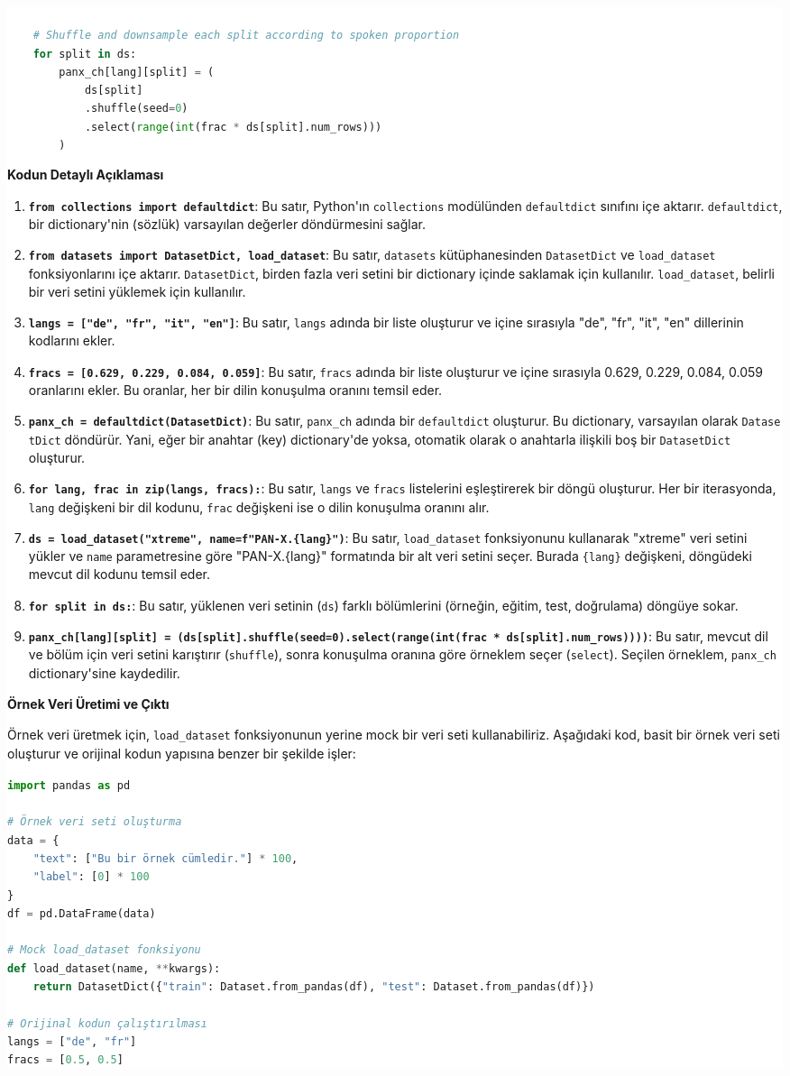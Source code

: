 ```python
    
    # Shuffle and downsample each split according to spoken proportion
    for split in ds:
        panx_ch[lang][split] = (
            ds[split]
            .shuffle(seed=0)
            .select(range(int(frac * ds[split].num_rows)))
        )
```

**Kodun Detaylı Açıklaması**

1. **`from collections import defaultdict`**: Bu satır, Python'ın `collections` modülünden `defaultdict` sınıfını içe aktarır. `defaultdict`, bir dictionary'nin (sözlük) varsayılan değerler döndürmesini sağlar.

2. **`from datasets import DatasetDict, load_dataset`**: Bu satır, `datasets` kütüphanesinden `DatasetDict` ve `load_dataset` fonksiyonlarını içe aktarır. `DatasetDict`, birden fazla veri setini bir dictionary içinde saklamak için kullanılır. `load_dataset`, belirli bir veri setini yüklemek için kullanılır.

3. **`langs = ["de", "fr", "it", "en"]`**: Bu satır, `langs` adında bir liste oluşturur ve içine sırasıyla "de", "fr", "it", "en" dillerinin kodlarını ekler.

4. **`fracs = [0.629, 0.229, 0.084, 0.059]`**: Bu satır, `fracs` adında bir liste oluşturur ve içine sırasıyla 0.629, 0.229, 0.084, 0.059 oranlarını ekler. Bu oranlar, her bir dilin konuşulma oranını temsil eder.

5. **`panx_ch = defaultdict(DatasetDict)`**: Bu satır, `panx_ch` adında bir `defaultdict` oluşturur. Bu dictionary, varsayılan olarak `DatasetDict` döndürür. Yani, eğer bir anahtar (key) dictionary'de yoksa, otomatik olarak o anahtarla ilişkili boş bir `DatasetDict` oluşturur.

6. **`for lang, frac in zip(langs, fracs):`**: Bu satır, `langs` ve `fracs` listelerini eşleştirerek bir döngü oluşturur. Her bir iterasyonda, `lang` değişkeni bir dil kodunu, `frac` değişkeni ise o dilin konuşulma oranını alır.

7. **`ds = load_dataset("xtreme", name=f"PAN-X.{lang}")`**: Bu satır, `load_dataset` fonksiyonunu kullanarak "xtreme" veri setini yükler ve `name` parametresine göre "PAN-X.{lang}" formatında bir alt veri setini seçer. Burada `{lang}` değişkeni, döngüdeki mevcut dil kodunu temsil eder.

8. **`for split in ds:`**: Bu satır, yüklenen veri setinin (`ds`) farklı bölümlerini (örneğin, eğitim, test, doğrulama) döngüye sokar.

9. **`panx_ch[lang][split] = (ds[split].shuffle(seed=0).select(range(int(frac * ds[split].num_rows))))`**: Bu satır, mevcut dil ve bölüm için veri setini karıştırır (`shuffle`), sonra konuşulma oranına göre örneklem seçer (`select`). Seçilen örneklem, `panx_ch` dictionary'sine kaydedilir.

**Örnek Veri Üretimi ve Çıktı**

Örnek veri üretmek için, `load_dataset` fonksiyonunun yerine mock bir veri seti kullanabiliriz. Aşağıdaki kod, basit bir örnek veri seti oluşturur ve orijinal kodun yapısına benzer bir şekilde işler:
```python
import pandas as pd

# Örnek veri seti oluşturma
data = {
    "text": ["Bu bir örnek cümledir."] * 100,
    "label": [0] * 100
}
df = pd.DataFrame(data)

# Mock load_dataset fonksiyonu
def load_dataset(name, **kwargs):
    return DatasetDict({"train": Dataset.from_pandas(df), "test": Dataset.from_pandas(df)})

# Orijinal kodun çalıştırılması
langs = ["de", "fr"]
fracs = [0.5, 0.5]

```